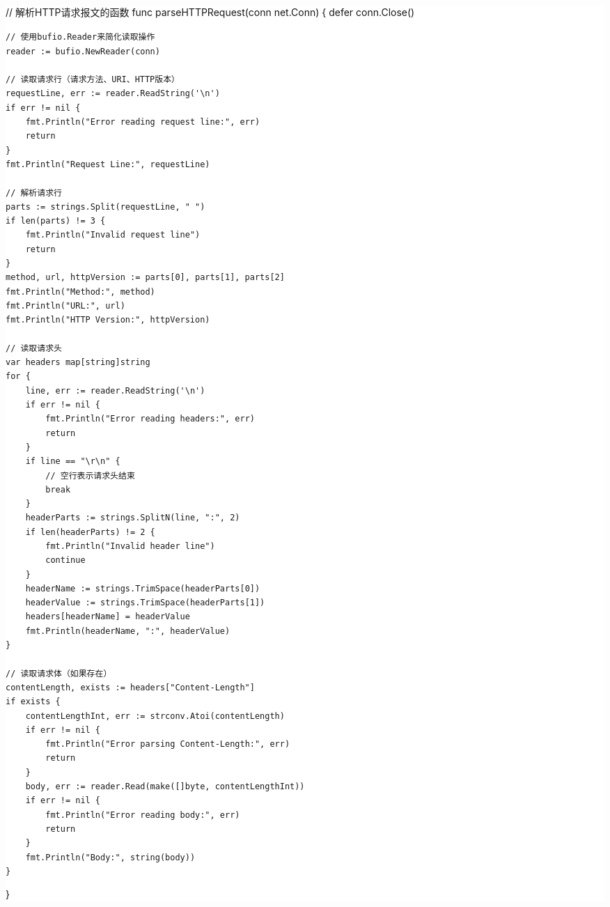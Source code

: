 // 解析HTTP请求报文的函数
func parseHTTPRequest(conn net.Conn) {
    defer conn.Close()

    // 使用bufio.Reader来简化读取操作
    reader := bufio.NewReader(conn)

    // 读取请求行（请求方法、URI、HTTP版本）
    requestLine, err := reader.ReadString('\n')
    if err != nil {
        fmt.Println("Error reading request line:", err)
        return
    }
    fmt.Println("Request Line:", requestLine)

    // 解析请求行
    parts := strings.Split(requestLine, " ")
    if len(parts) != 3 {
        fmt.Println("Invalid request line")
        return
    }
    method, url, httpVersion := parts[0], parts[1], parts[2]
    fmt.Println("Method:", method)
    fmt.Println("URL:", url)
    fmt.Println("HTTP Version:", httpVersion)

    // 读取请求头
    var headers map[string]string
    for {
        line, err := reader.ReadString('\n')
        if err != nil {
            fmt.Println("Error reading headers:", err)
            return
        }
        if line == "\r\n" {
            // 空行表示请求头结束
            break
        }
        headerParts := strings.SplitN(line, ":", 2)
        if len(headerParts) != 2 {
            fmt.Println("Invalid header line")
            continue
        }
        headerName := strings.TrimSpace(headerParts[0])
        headerValue := strings.TrimSpace(headerParts[1])
        headers[headerName] = headerValue
        fmt.Println(headerName, ":", headerValue)
    }

    // 读取请求体（如果存在）
    contentLength, exists := headers["Content-Length"]
    if exists {
        contentLengthInt, err := strconv.Atoi(contentLength)
        if err != nil {
            fmt.Println("Error parsing Content-Length:", err)
            return
        }
        body, err := reader.Read(make([]byte, contentLengthInt))
        if err != nil {
            fmt.Println("Error reading body:", err)
            return
        }
        fmt.Println("Body:", string(body))
    }
}

